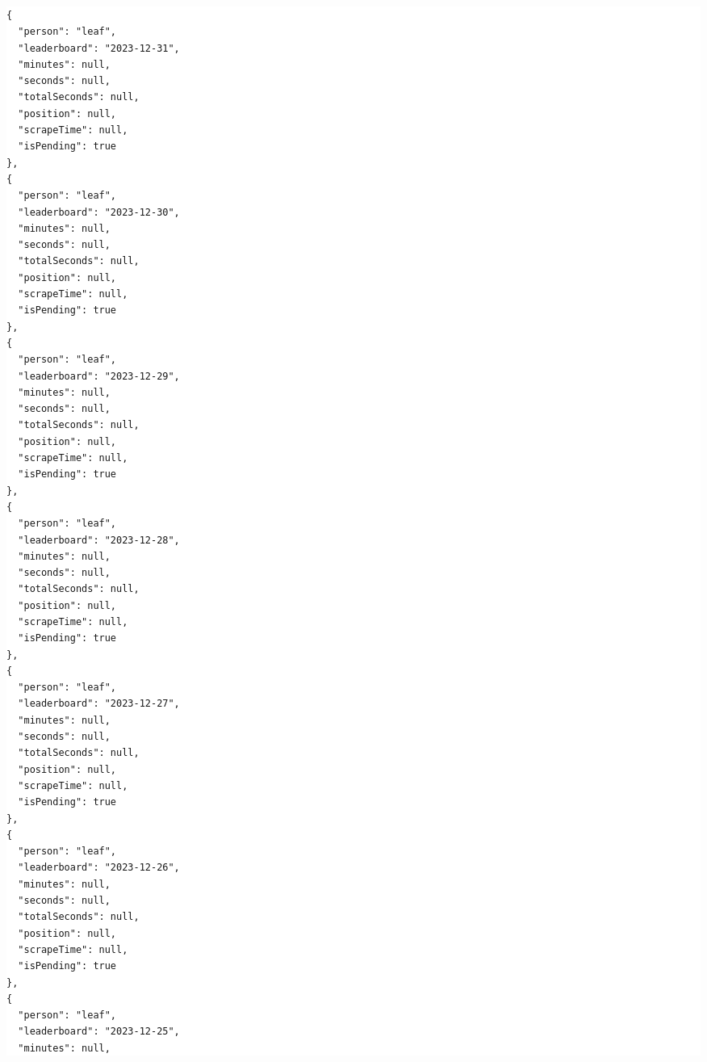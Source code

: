     {
      "person": "leaf",
      "leaderboard": "2023-12-31",
      "minutes": null,
      "seconds": null,
      "totalSeconds": null,
      "position": null,
      "scrapeTime": null,
      "isPending": true
    },
    {
      "person": "leaf",
      "leaderboard": "2023-12-30",
      "minutes": null,
      "seconds": null,
      "totalSeconds": null,
      "position": null,
      "scrapeTime": null,
      "isPending": true
    },
    {
      "person": "leaf",
      "leaderboard": "2023-12-29",
      "minutes": null,
      "seconds": null,
      "totalSeconds": null,
      "position": null,
      "scrapeTime": null,
      "isPending": true
    },
    {
      "person": "leaf",
      "leaderboard": "2023-12-28",
      "minutes": null,
      "seconds": null,
      "totalSeconds": null,
      "position": null,
      "scrapeTime": null,
      "isPending": true
    },
    {
      "person": "leaf",
      "leaderboard": "2023-12-27",
      "minutes": null,
      "seconds": null,
      "totalSeconds": null,
      "position": null,
      "scrapeTime": null,
      "isPending": true
    },
    {
      "person": "leaf",
      "leaderboard": "2023-12-26",
      "minutes": null,
      "seconds": null,
      "totalSeconds": null,
      "position": null,
      "scrapeTime": null,
      "isPending": true
    },
    {
      "person": "leaf",
      "leaderboard": "2023-12-25",
      "minutes": null,